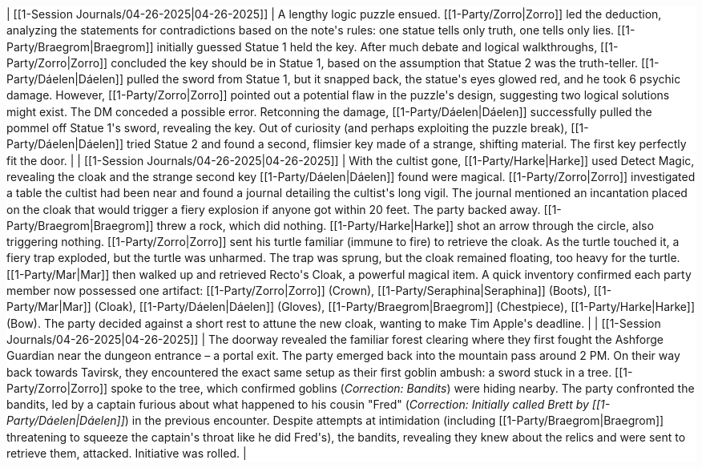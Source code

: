 | [[1-Session Journals/04-26-2025\|04-26-2025]] | A lengthy logic puzzle ensued. [[1-Party/Zorro\|Zorro]] led the deduction, analyzing the statements for contradictions based on the note's rules: one statue tells only truth, one tells only lies. [[1-Party/Braegrom\|Braegrom]] initially guessed Statue 1 held the key. After much debate and logical walkthroughs, [[1-Party/Zorro\|Zorro]] concluded the key should be in Statue 1, based on the assumption that Statue 2 was the truth-teller. [[1-Party/Dáelen\|Dáelen]] pulled the sword from Statue 1, but it snapped back, the statue's eyes glowed red, and he took 6 psychic damage. However, [[1-Party/Zorro\|Zorro]] pointed out a potential flaw in the puzzle's design, suggesting two logical solutions might exist. The DM conceded a possible error. Retconning the damage, [[1-Party/Dáelen\|Dáelen]] successfully pulled the pommel off Statue 1's sword, revealing the key. Out of curiosity (and perhaps exploiting the puzzle break), [[1-Party/Dáelen\|Dáelen]] tried Statue 2 and found a second, flimsier key made of a strange, shifting material. The first key perfectly fit the door.                                                                                                                                                                                                                                                                                                                                                                                                                                                                                                                                                                                                                       |
| [[1-Session Journals/04-26-2025\|04-26-2025]] | With the cultist gone, [[1-Party/Harke\|Harke]] used Detect Magic, revealing the cloak and the strange second key [[1-Party/Dáelen\|Dáelen]] found were magical. [[1-Party/Zorro\|Zorro]] investigated a table the cultist had been near and found a journal detailing the cultist's long vigil. The journal mentioned an incantation placed on the cloak that would trigger a fiery explosion if anyone got within 20 feet. The party backed away. [[1-Party/Braegrom\|Braegrom]] threw a rock, which did nothing. [[1-Party/Harke\|Harke]] shot an arrow through the circle, also triggering nothing. [[1-Party/Zorro\|Zorro]] sent his turtle familiar (immune to fire) to retrieve the cloak. As the turtle touched it, a fiery trap exploded, but the turtle was unharmed. The trap was sprung, but the cloak remained floating, too heavy for the turtle. [[1-Party/Mar\|Mar]] then walked up and retrieved Recto's Cloak, a powerful magical item. A quick inventory confirmed each party member now possessed one artifact: [[1-Party/Zorro\|Zorro]] (Crown), [[1-Party/Seraphina\|Seraphina]] (Boots), [[1-Party/Mar\|Mar]] (Cloak), [[1-Party/Dáelen\|Dáelen]] (Gloves), [[1-Party/Braegrom\|Braegrom]] (Chestpiece), [[1-Party/Harke\|Harke]] (Bow). The party decided against a short rest to attune the new cloak, wanting to make Tim Apple's deadline.                                                                                                                                                                                                                                                                                                                                                                                                                                                                   |
| [[1-Session Journals/04-26-2025\|04-26-2025]] | The doorway revealed the familiar forest clearing where they first fought the Ashforge Guardian near the dungeon entrance – a portal exit. The party emerged back into the mountain pass around 2 PM. On their way back towards Tavirsk, they encountered the exact same setup as their first goblin ambush: a sword stuck in a tree. [[1-Party/Zorro\|Zorro]] spoke to the tree, which confirmed goblins (_Correction: Bandits_) were hiding nearby. The party confronted the bandits, led by a captain furious about what happened to his cousin "Fred" (_Correction: Initially called Brett by [[1-Party/Dáelen\|Dáelen]]_) in the previous encounter. Despite attempts at intimidation (including [[1-Party/Braegrom\|Braegrom]] threatening to squeeze the captain's throat like he did Fred's), the bandits, revealing they knew about the relics and were sent to retrieve them, attacked. Initiative was rolled.                                                                                                                                                                                                                                                                                                                                                                                                                                                                                                                                                                                                                                                                                                                                                      |